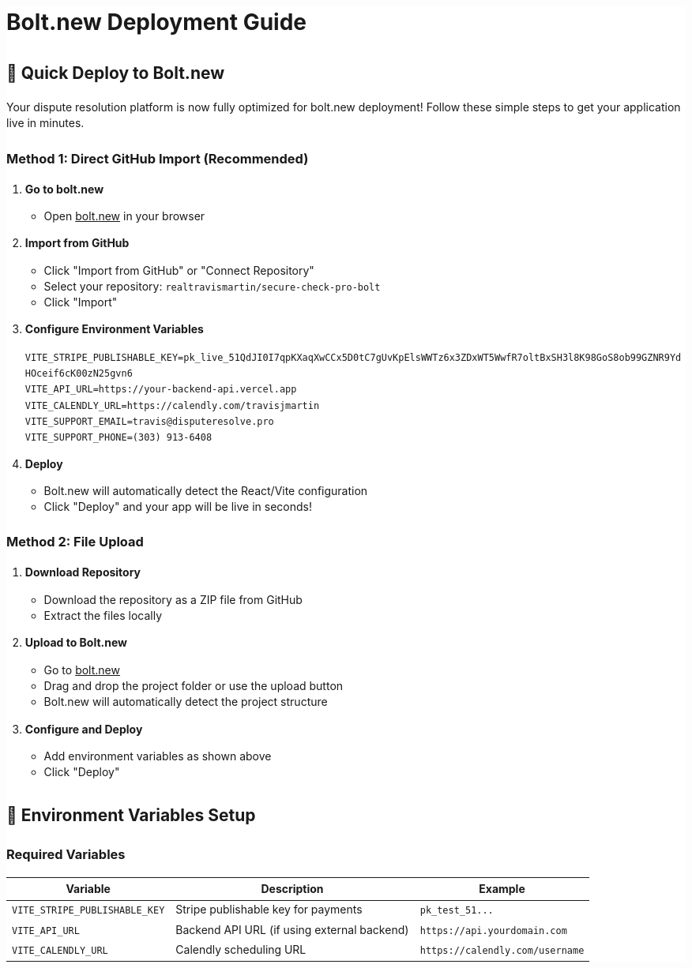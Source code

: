 # Bolt.new Deployment Guide

## 🚀 Quick Deploy to Bolt.new

Your dispute resolution platform is now fully optimized for bolt.new deployment! Follow these simple steps to get your application live in minutes.

### Method 1: Direct GitHub Import (Recommended)

1. **Go to bolt.new**
   - Open [bolt.new](https://bolt.new) in your browser

2. **Import from GitHub**
   - Click "Import from GitHub" or "Connect Repository"
   - Select your repository: `realtravismartin/secure-check-pro-bolt`
   - Click "Import"

3. **Configure Environment Variables**
   ```env
   VITE_STRIPE_PUBLISHABLE_KEY=pk_live_51QdJI0I7qpKXaqXwCCx5D0tC7gUvKpElsWWTz6x3ZDxWT5WwfR7oltBxSH3l8K98GoS8ob99GZNR9YdHOceif6cK00zN25gvn6
   VITE_API_URL=https://your-backend-api.vercel.app
   VITE_CALENDLY_URL=https://calendly.com/travisjmartin
   VITE_SUPPORT_EMAIL=travis@disputeresolve.pro
   VITE_SUPPORT_PHONE=(303) 913-6408
   ```

4. **Deploy**
   - Bolt.new will automatically detect the React/Vite configuration
   - Click "Deploy" and your app will be live in seconds!

### Method 2: File Upload

1. **Download Repository**
   - Download the repository as a ZIP file from GitHub
   - Extract the files locally

2. **Upload to Bolt.new**
   - Go to [bolt.new](https://bolt.new)
   - Drag and drop the project folder or use the upload button
   - Bolt.new will automatically detect the project structure

3. **Configure and Deploy**
   - Add environment variables as shown above
   - Click "Deploy"

## 🔧 Environment Variables Setup

### Required Variables

| Variable | Description | Example |
|----------|-------------|---------|
| `VITE_STRIPE_PUBLISHABLE_KEY` | Stripe publishable key for payments | `pk_test_51...` |
| `VITE_API_URL` | Backend API URL (if using external backend) | `https://api.yourdomain.com` |
| `VITE_CALENDLY_URL` | Calendly scheduling URL | `https://calendly.com/username` |
